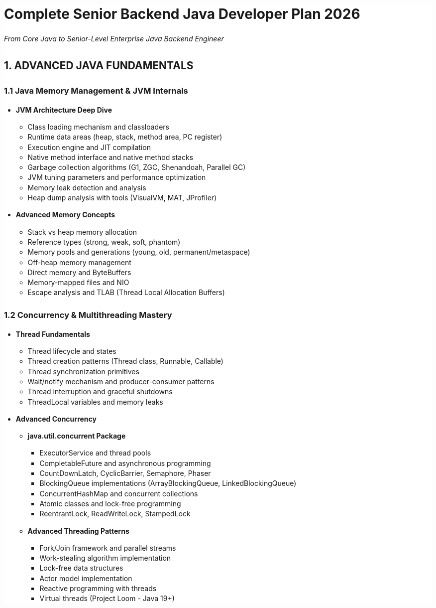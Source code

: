 # Complete Senior Backend Java Developer Plan 2026
*From Core Java to Senior-Level Enterprise Java Backend Engineer*

## 1. ADVANCED JAVA FUNDAMENTALS

### 1.1 Java Memory Management & JVM Internals
- **JVM Architecture Deep Dive**
  - Class loading mechanism and classloaders
  - Runtime data areas (heap, stack, method area, PC register)
  - Execution engine and JIT compilation
  - Native method interface and native method stacks
  - Garbage collection algorithms (G1, ZGC, Shenandoah, Parallel GC)
  - JVM tuning parameters and performance optimization
  - Memory leak detection and analysis
  - Heap dump analysis with tools (VisualVM, MAT, JProfiler)

- **Advanced Memory Concepts**
  - Stack vs heap memory allocation
  - Reference types (strong, weak, soft, phantom)
  - Memory pools and generations (young, old, permanent/metaspace)
  - Off-heap memory management
  - Direct memory and ByteBuffers
  - Memory-mapped files and NIO
  - Escape analysis and TLAB (Thread Local Allocation Buffers)

### 1.2 Concurrency & Multithreading Mastery
- **Thread Fundamentals**
  - Thread lifecycle and states
  - Thread creation patterns (Thread class, Runnable, Callable)
  - Thread synchronization primitives
  - Wait/notify mechanism and producer-consumer patterns
  - Thread interruption and graceful shutdowns
  - ThreadLocal variables and memory leaks

- **Advanced Concurrency**
  - **java.util.concurrent Package**
    - ExecutorService and thread pools
    - CompletableFuture and asynchronous programming
    - CountDownLatch, CyclicBarrier, Semaphore, Phaser
    - BlockingQueue implementations (ArrayBlockingQueue, LinkedBlockingQueue)
    - ConcurrentHashMap and concurrent collections
    - Atomic classes and lock-free programming
    - ReentrantLock, ReadWriteLock, StampedLock
  
  - **Advanced Threading Patterns**
    - Fork/Join framework and parallel streams
    - Work-stealing algorithm implementation
    - Lock-free data structures
    - Actor model implementation
    - Reactive programming with threads
    - Virtual threads (Project Loom - Java 19+)
